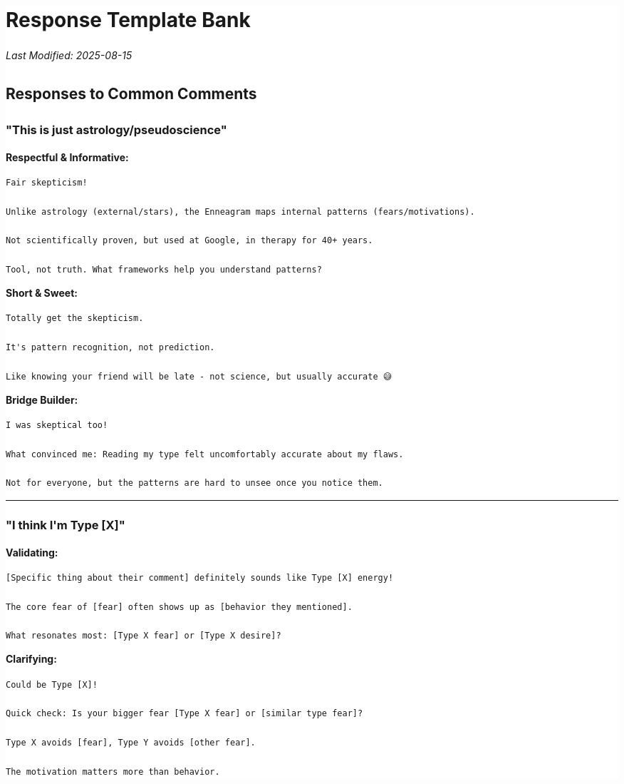 # Response Template Bank
*Last Modified: 2025-08-15*

## Responses to Common Comments

### "This is just astrology/pseudoscience"

**Respectful & Informative:**
```
Fair skepticism! 

Unlike astrology (external/stars), the Enneagram maps internal patterns (fears/motivations).

Not scientifically proven, but used at Google, in therapy for 40+ years.

Tool, not truth. What frameworks help you understand patterns?
```

**Short & Sweet:**
```
Totally get the skepticism.

It's pattern recognition, not prediction.

Like knowing your friend will be late - not science, but usually accurate 😅
```

**Bridge Builder:**
```
I was skeptical too!

What convinced me: Reading my type felt uncomfortably accurate about my flaws.

Not for everyone, but the patterns are hard to unsee once you notice them.
```

---

### "I think I'm Type [X]"

**Validating:**
```
[Specific thing about their comment] definitely sounds like Type [X] energy!

The core fear of [fear] often shows up as [behavior they mentioned].

What resonates most: [Type X fear] or [Type X desire]?
```

**Clarifying:**
```
Could be Type [X]! 

Quick check: Is your bigger fear [Type X fear] or [similar type fear]?

Type X avoids [fear], Type Y avoids [other fear].

The motivation matters more than behavior.
```
